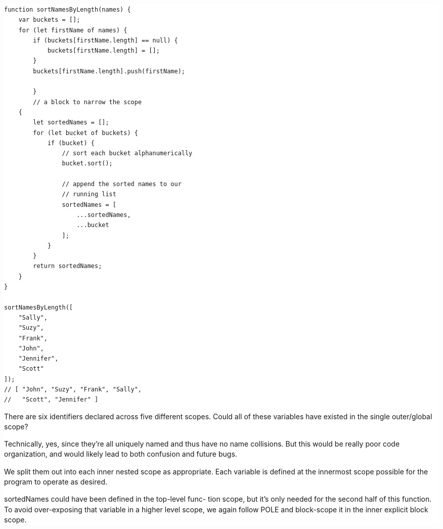 ```Js
function sortNamesByLength(names) { 
    var buckets = [];
    for (let firstName of names) {
        if (buckets[firstName.length] == null) {
            buckets[firstName.length] = [];
        }
        buckets[firstName.length].push(firstName);
        
        }
        // a block to narrow the scope
    {
        let sortedNames = [];
        for (let bucket of buckets) { 
            if (bucket) {
                // sort each bucket alphanumerically
                bucket.sort();

                // append the sorted names to our
                // running list
                sortedNames = [
                    ...sortedNames,
                    ...bucket 
                ];
            } 
        }
        return sortedNames; 
    }
}

sortNamesByLength([
    "Sally",
    "Suzy",
    "Frank",
    "John",
    "Jennifer",
    "Scott"
]);
// [ "John", "Suzy", "Frank", "Sally",
//   "Scott", "Jennifer" ]
```

There are six identifiers declared across five different scopes. Could all of these variables have existed in the single outer/global scope?

Technically, yes, since they’re all uniquely named and thus have no name collisions. But this would be really poor code organization, and would likely lead to both confusion and future bugs.

We split them out into each inner nested scope as appropriate. Each variable is defined at the innermost scope possible for the program to operate as desired.

sortedNames could have been defined in the top-level func- tion scope, but it’s only needed for the second half of this function. To avoid over-exposing that variable in a higher level scope, we again follow POLE and block-scope it in the inner explicit block scope.
